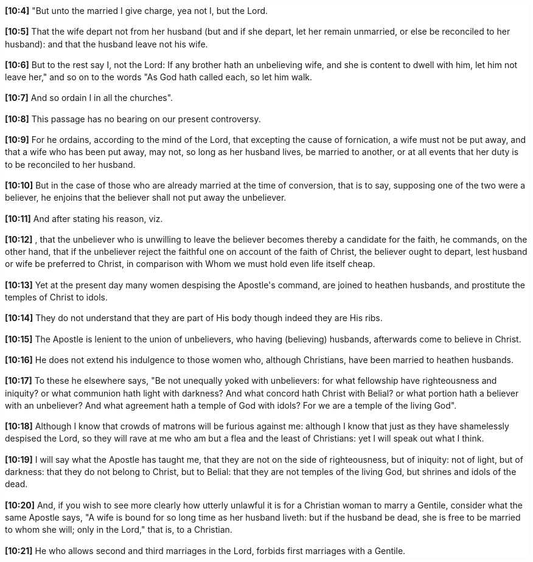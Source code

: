 **[10:4]** "But unto the married I give charge, yea not I, but the Lord.

**[10:5]** That the wife depart not from her husband (but and if she depart, let her remain unmarried, or else be reconciled to her husband): and that the husband leave not his wife.

**[10:6]** But to the rest say I, not the Lord: If any brother hath an unbelieving wife, and she is content to dwell with him, let him not leave her," and so on to the words "As God hath called each, so let him walk.

**[10:7]** And so ordain I in all the churches".

**[10:8]** This passage has no bearing on our present controversy.

**[10:9]** For he ordains, according to the mind of the Lord, that excepting the cause of fornication, a wife must not be put away, and that a wife who has been put away, may not, so long as her husband lives, be married to another, or at all events that her duty is to be reconciled to her husband.

**[10:10]** But in the case of those who are already married at the time of conversion, that is to say, supposing one of the two were a believer, he enjoins that the believer shall not put away the unbeliever.

**[10:11]** And after stating his reason, viz.

**[10:12]** , that the unbeliever who is unwilling to leave the believer becomes thereby a candidate for the faith, he commands, on the other hand, that if the unbeliever reject the faithful one on account of the faith of Christ, the believer ought to depart, lest husband or wife be preferred to Christ, in comparison with Whom we must hold even life itself cheap.

**[10:13]** Yet at the present day many women despising the Apostle's command, are joined to heathen husbands, and prostitute the temples of Christ to idols.

**[10:14]** They do not understand that they are part of His body though indeed they are His ribs.

**[10:15]** The Apostle is lenient to the union of unbelievers, who having (believing) husbands, afterwards come to believe in Christ.

**[10:16]** He does not extend his indulgence to those women who, although Christians, have been married to heathen husbands.

**[10:17]** To these he elsewhere says, "Be not unequally yoked with unbelievers: for what fellowship have righteousness and iniquity? or what communion hath light with darkness? And what concord hath Christ with Belial? or what portion hath a believer with an unbeliever? And what agreement hath a temple of God with idols? For we are a temple of the living God".

**[10:18]** Although I know that crowds of matrons will be furious against me: although I know that just as they have shamelessly despised the Lord, so they will rave at me who am but a flea and the least of Christians: yet I will speak out what I think.

**[10:19]** I will say what the Apostle has taught me, that they are not on the side of righteousness, but of iniquity: not of light, but of darkness: that they do not belong to Christ, but to Belial: that they are not temples of the living God, but shrines and idols of the dead.

**[10:20]** And, if you wish to see more clearly how utterly unlawful it is for a Christian woman to marry a Gentile, consider what the same Apostle says, "A wife is bound for so long time as her husband liveth: but if the husband be dead, she is free to be married to whom she will; only in the Lord," that is, to a Christian.

**[10:21]** He who allows second and third marriages in the Lord, forbids first marriages with a Gentile.
